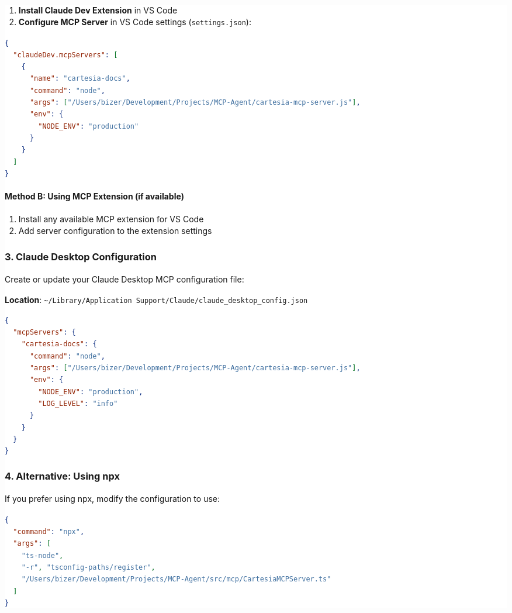 1. **Install Claude Dev Extension** in VS Code
2. **Configure MCP Server** in VS Code settings (`settings.json`):

```json
{
  "claudeDev.mcpServers": [
    {
      "name": "cartesia-docs",
      "command": "node",
      "args": ["/Users/bizer/Development/Projects/MCP-Agent/cartesia-mcp-server.js"],
      "env": {
        "NODE_ENV": "production"
      }
    }
  ]
}
```

#### Method B: Using MCP Extension (if available)

1. Install any available MCP extension for VS Code
2. Add server configuration to the extension settings

### 3. Claude Desktop Configuration

Create or update your Claude Desktop MCP configuration file:

**Location**: `~/Library/Application Support/Claude/claude_desktop_config.json`

```json
{
  "mcpServers": {
    "cartesia-docs": {
      "command": "node",
      "args": ["/Users/bizer/Development/Projects/MCP-Agent/cartesia-mcp-server.js"],
      "env": {
        "NODE_ENV": "production",
        "LOG_LEVEL": "info"
      }
    }
  }
}
```

### 4. Alternative: Using npx

If you prefer using npx, modify the configuration to use:

```json
{
  "command": "npx",
  "args": [
    "ts-node",
    "-r", "tsconfig-paths/register",
    "/Users/bizer/Development/Projects/MCP-Agent/src/mcp/CartesiaMCPServer.ts"
  ]
}
```
